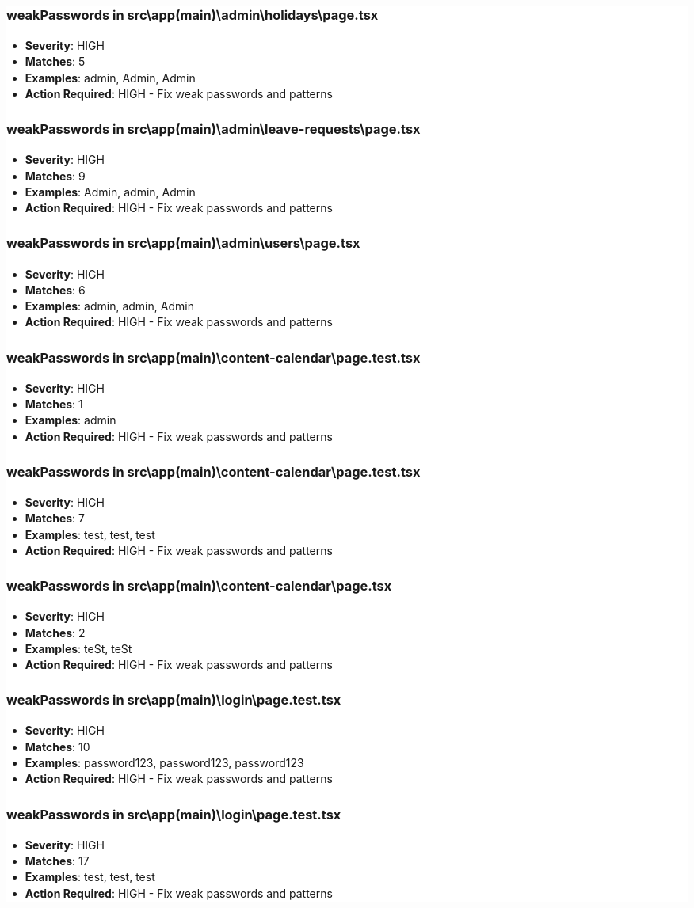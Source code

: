 ### weakPasswords in src\app\(main)\admin\holidays\page.tsx
- **Severity**: HIGH
- **Matches**: 5
- **Examples**: admin, Admin, Admin
- **Action Required**: HIGH - Fix weak passwords and patterns

### weakPasswords in src\app\(main)\admin\leave-requests\page.tsx
- **Severity**: HIGH
- **Matches**: 9
- **Examples**: Admin, admin, Admin
- **Action Required**: HIGH - Fix weak passwords and patterns

### weakPasswords in src\app\(main)\admin\users\page.tsx
- **Severity**: HIGH
- **Matches**: 6
- **Examples**: admin, admin, Admin
- **Action Required**: HIGH - Fix weak passwords and patterns

### weakPasswords in src\app\(main)\content-calendar\page.test.tsx
- **Severity**: HIGH
- **Matches**: 1
- **Examples**: admin
- **Action Required**: HIGH - Fix weak passwords and patterns

### weakPasswords in src\app\(main)\content-calendar\page.test.tsx
- **Severity**: HIGH
- **Matches**: 7
- **Examples**: test, test, test
- **Action Required**: HIGH - Fix weak passwords and patterns

### weakPasswords in src\app\(main)\content-calendar\page.tsx
- **Severity**: HIGH
- **Matches**: 2
- **Examples**: teSt, teSt
- **Action Required**: HIGH - Fix weak passwords and patterns

### weakPasswords in src\app\(main)\login\page.test.tsx
- **Severity**: HIGH
- **Matches**: 10
- **Examples**: password123, password123, password123
- **Action Required**: HIGH - Fix weak passwords and patterns

### weakPasswords in src\app\(main)\login\page.test.tsx
- **Severity**: HIGH
- **Matches**: 17
- **Examples**: test, test, test
- **Action Required**: HIGH - Fix weak passwords and patterns
